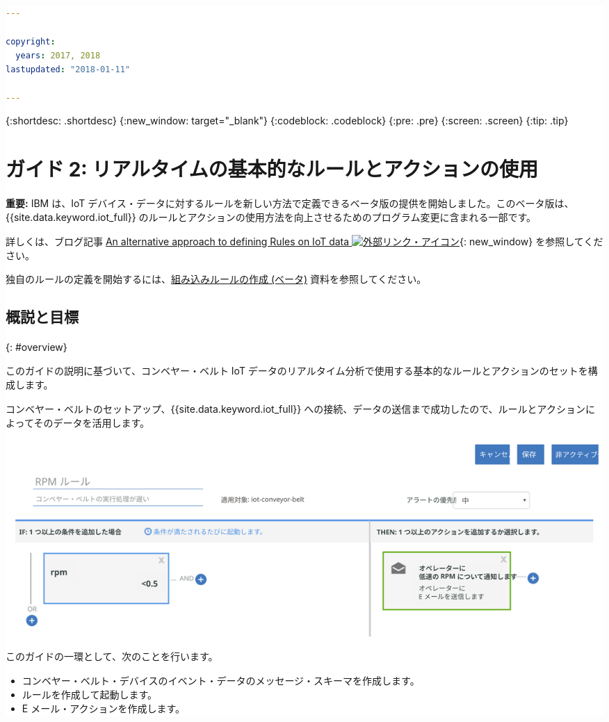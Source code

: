 ```yaml
---

copyright:
  years: 2017, 2018
lastupdated: "2018-01-11"

---
```


{:shortdesc: .shortdesc}
{:new_window: target="_blank"}
{:codeblock: .codeblock}
{:pre: .pre}
{:screen: .screen}
{:tip: .tip}

# ガイド 2: リアルタイムの基本的なルールとアクションの使用

**重要:** IBM は、IoT デバイス・データに対するルールを新しい方法で定義できるベータ版の提供を開始しました。このベータ版は、{{site.data.keyword.iot_full}} のルールとアクションの使用方法を向上させるためのプログラム変更に含まれる一部です。

詳しくは、ブログ記事 [An alternative approach to defining Rules on IoT data ![外部リンク・アイコン](../../../icons/launch-glyph.svg "外部リンク・アイコン")](https://developer.ibm.com/iotplatform/2018/03/01/alternative-approach-defining-rules-iot-data/){: new_window} を参照してください。

独自のルールの定義を開始するには、[組み込みルールの作成 (ベータ)](../information_management/im_rules.html) 資料を参照してください。

## 概説と目標
{: #overview}  

このガイドの説明に基づいて、コンベヤー・ベルト IoT データのリアルタイム分析で使用する基本的なルールとアクションのセットを構成します。

コンベヤー・ベルトのセットアップ、{{site.data.keyword.iot_full}} への接続、データの送信まで成功したので、ルールとアクションによってそのデータを活用します。

![サンプル・ルール](images/slow_rule.svg "サンプル・ルール")

このガイドの一環として、次のことを行います。
- コンベヤー・ベルト・デバイスのイベント・データのメッセージ・スキーマを作成します。
- ルールを作成して起動します。
- E メール・アクションを作成します。
